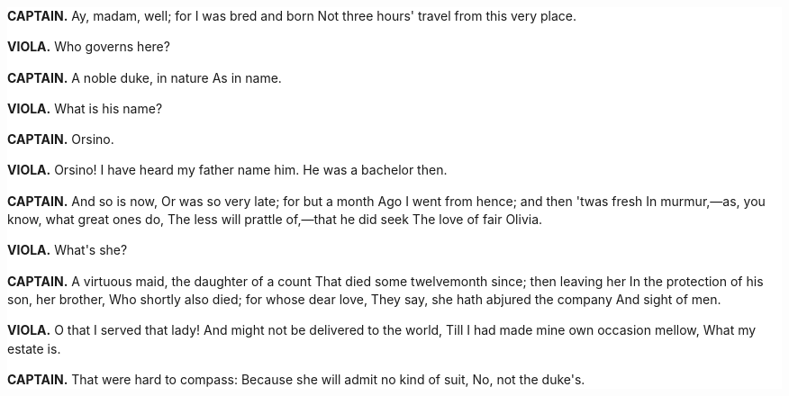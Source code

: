 
**CAPTAIN.**
Ay, madam, well; for I was bred and born
Not three hours' travel from this very place.


**VIOLA.**
Who governs here?


**CAPTAIN.**
A noble duke, in nature
As in name.


**VIOLA.**
What is his name?


**CAPTAIN.**
Orsino.


**VIOLA.**
Orsino! I have heard my father name him.
He was a bachelor then.


**CAPTAIN.**
And so is now,
Or was so very late; for but a month
Ago I went from hence; and then 'twas fresh
In murmur,—as, you know, what great ones do,
The less will prattle of,—that he did seek
The love of fair Olivia.


**VIOLA.**
What's she?


**CAPTAIN.**
A virtuous maid, the daughter of a count
That died some twelvemonth since; then leaving her
In the protection of his son, her brother,
Who shortly also died; for whose dear love,
They say, she hath abjured the company
And sight of men.


**VIOLA.**
O that I served that lady!
And might not be delivered to the world,
Till I had made mine own occasion mellow,
What my estate is.


**CAPTAIN.**
That were hard to compass:
Because she will admit no kind of suit,
No, not the duke's.
